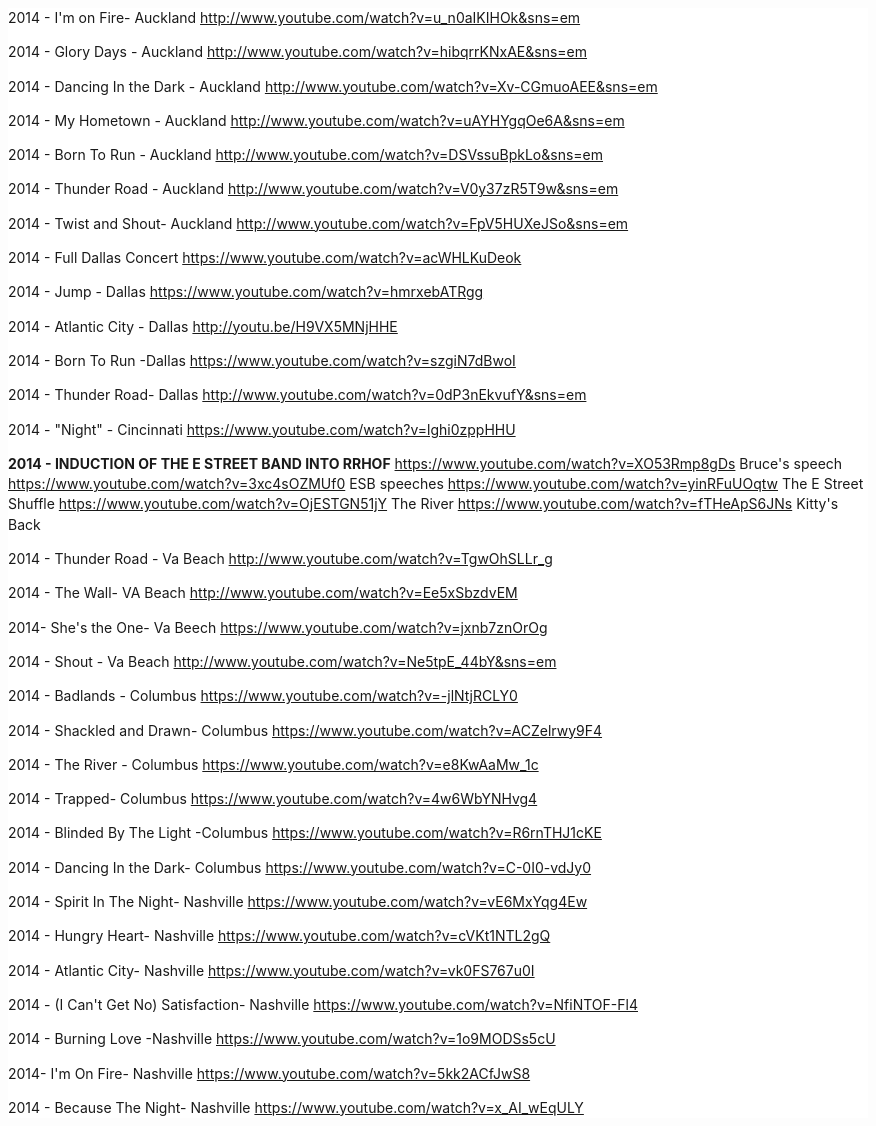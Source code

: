 2014 - I'm on Fire- Auckland http://www.youtube.com/watch?v=u_n0aIKIHOk&sns=em

2014 - Glory Days - Auckland http://www.youtube.com/watch?v=hibqrrKNxAE&sns=em

2014 - Dancing In the Dark - Auckland http://www.youtube.com/watch?v=Xv-CGmuoAEE&sns=em

2014 - My Hometown - Auckland http://www.youtube.com/watch?v=uAYHYgqOe6A&sns=em

2014 - Born To Run - Auckland http://www.youtube.com/watch?v=DSVssuBpkLo&sns=em

2014 - Thunder Road - Auckland http://www.youtube.com/watch?v=V0y37zR5T9w&sns=em

2014 - Twist and Shout- Auckland http://www.youtube.com/watch?v=FpV5HUXeJSo&sns=em

2014 - Full Dallas Concert https://www.youtube.com/watch?v=acWHLKuDeok

2014 - Jump - Dallas https://www.youtube.com/watch?v=hmrxebATRgg

2014 - Atlantic City - Dallas http://youtu.be/H9VX5MNjHHE

2014 - Born To Run -Dallas https://www.youtube.com/watch?v=szgiN7dBwoI

2014 - Thunder Road- Dallas http://www.youtube.com/watch?v=0dP3nEkvufY&sns=em

2014 - "Night" - Cincinnati https://www.youtube.com/watch?v=lghi0zppHHU

**2014 - INDUCTION OF THE E STREET BAND INTO RRHOF** https://www.youtube.com/watch?v=XO53Rmp8gDs Bruce's speech https://www.youtube.com/watch?v=3xc4sOZMUf0 ESB speeches https://www.youtube.com/watch?v=yinRFuUOqtw The E Street Shuffle https://www.youtube.com/watch?v=OjESTGN51jY The River https://www.youtube.com/watch?v=fTHeApS6JNs Kitty's Back

2014 - Thunder Road - Va Beach http://www.youtube.com/watch?v=TgwOhSLLr_g

2014 - The Wall- VA Beach http://www.youtube.com/watch?v=Ee5xSbzdvEM

2014- She's the One- Va Beech https://www.youtube.com/watch?v=jxnb7znOrOg

2014 - Shout - Va Beach http://www.youtube.com/watch?v=Ne5tpE_44bY&sns=em

2014 - Badlands - Columbus https://www.youtube.com/watch?v=-jlNtjRCLY0

2014 - Shackled and Drawn- Columbus https://www.youtube.com/watch?v=ACZelrwy9F4

2014 - The River - Columbus https://www.youtube.com/watch?v=e8KwAaMw_1c

2014 - Trapped- Columbus https://www.youtube.com/watch?v=4w6WbYNHvg4

2014 - Blinded By The Light -Columbus https://www.youtube.com/watch?v=R6rnTHJ1cKE

2014 - Dancing In the Dark- Columbus https://www.youtube.com/watch?v=C-0I0-vdJy0

2014 - Spirit In The Night- Nashville https://www.youtube.com/watch?v=vE6MxYqg4Ew

2014 - Hungry Heart- Nashville https://www.youtube.com/watch?v=cVKt1NTL2gQ

2014 - Atlantic City- Nashville https://www.youtube.com/watch?v=vk0FS767u0I

2014 - (I Can't Get No) Satisfaction- Nashville https://www.youtube.com/watch?v=NfiNTOF-Fl4

2014 - Burning Love -Nashville https://www.youtube.com/watch?v=1o9MODSs5cU

2014- I'm On Fire- Nashville https://www.youtube.com/watch?v=5kk2ACfJwS8

2014 - Because The Night- Nashville https://www.youtube.com/watch?v=x_AI_wEqULY
